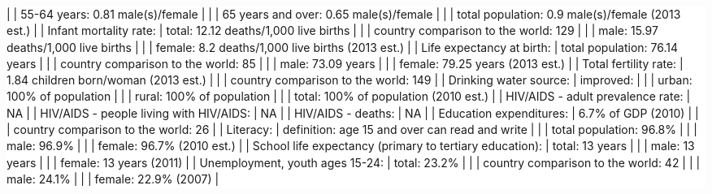 | | 55-64 years: 0.81 male(s)/female |
| | 65 years and over: 0.65 male(s)/female |
| | total population: 0.9 male(s)/female (2013 est.) |
| Infant mortality rate: | total: 12.12 deaths/1,000 live births |
| | country comparison to the world:   129 |
| | male: 15.97 deaths/1,000 live births |
| | female: 8.2 deaths/1,000 live births (2013 est.) |
| Life expectancy at birth: | total population: 76.14 years |
| | country comparison to the world:   85 |
| | male: 73.09 years |
| | female: 79.25 years (2013 est.) |
| Total fertility rate: | 1.84 children born/woman (2013 est.) |
| | country comparison to the world:   149 |
| Drinking water source: | improved: |
| | urban: 100% of population |
| | rural: 100% of population |
| | total: 100% of population (2010 est.) |
| HIV/AIDS - adult prevalence rate: | NA |
| HIV/AIDS - people living with HIV/AIDS: | NA |
| HIV/AIDS - deaths: | NA |
| Education expenditures: | 6.7% of GDP (2010) |
| | country comparison to the world:   26 |
| Literacy: | definition: age 15 and over can read and write |
| | total population: 96.8% |
| | male: 96.9% |
| | female: 96.7% (2010 est.) |
| School life expectancy (primary to tertiary education): | total: 13 years |
| | male: 13 years |
| | female: 13 years (2011) |
| Unemployment, youth ages 15-24: | total: 23.2% |
| | country comparison to the world:   42 |
| | male: 24.1% |
| | female: 22.9% (2007) |
